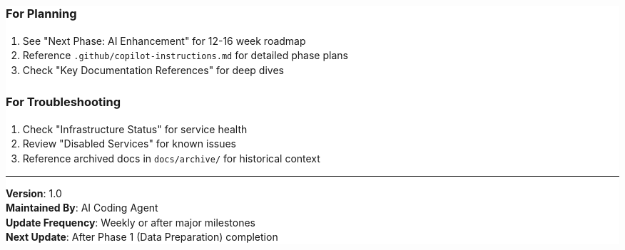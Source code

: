 ### For Planning
1. See "Next Phase: AI Enhancement" for 12-16 week roadmap
2. Reference `.github/copilot-instructions.md` for detailed phase plans
3. Check "Key Documentation References" for deep dives

### For Troubleshooting
1. Check "Infrastructure Status" for service health
2. Review "Disabled Services" for known issues
3. Reference archived docs in `docs/archive/` for historical context

---

**Version**: 1.0  
**Maintained By**: AI Coding Agent  
**Update Frequency**: Weekly or after major milestones  
**Next Update**: After Phase 1 (Data Preparation) completion
